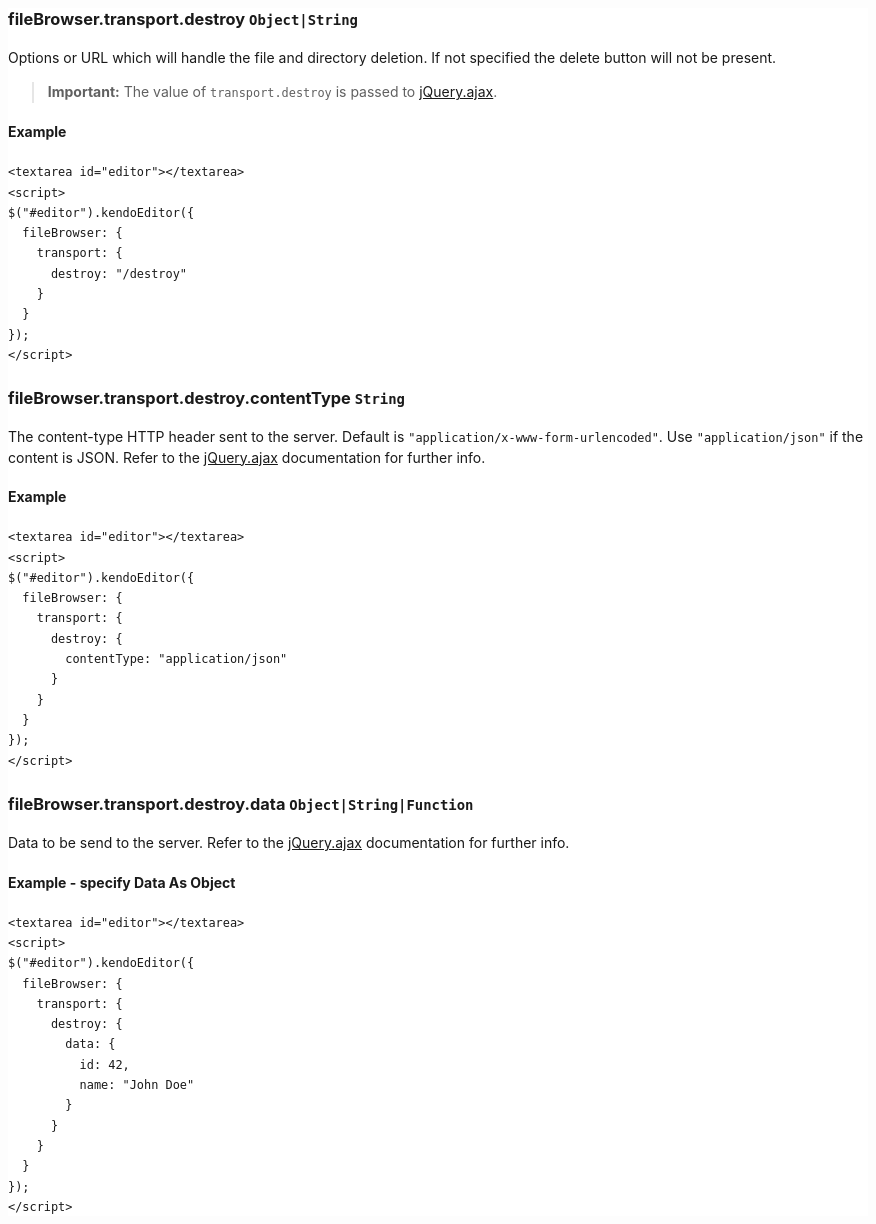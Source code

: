 ### fileBrowser.transport.destroy `Object|String`

Options or URL which will handle the file and directory deletion. If not specified the delete button will not be present.

> **Important:** The value of `transport.destroy` is passed to [jQuery.ajax](http://api.jquery.com/jQuery.ajax).

#### Example

    <textarea id="editor"></textarea>
    <script>
    $("#editor").kendoEditor({
      fileBrowser: {
        transport: {
          destroy: "/destroy"
        }
      }
    });
    </script>

### fileBrowser.transport.destroy.contentType `String`

The content-type HTTP header sent to the server. Default is `"application/x-www-form-urlencoded"`. Use `"application/json"` if the content is JSON.
Refer to the [jQuery.ajax](http://api.jquery.com/jQuery.ajax) documentation for further info.

#### Example

    <textarea id="editor"></textarea>
    <script>
    $("#editor").kendoEditor({
      fileBrowser: {
        transport: {
          destroy: {
            contentType: "application/json"
          }
        }
      }
    });
    </script>

### fileBrowser.transport.destroy.data `Object|String|Function`

Data to be send to the server.
Refer to the [jQuery.ajax](http://api.jquery.com/jQuery.ajax) documentation for further info.

#### Example - specify Data As Object

    <textarea id="editor"></textarea>
    <script>
    $("#editor").kendoEditor({
      fileBrowser: {
        transport: {
          destroy: {
            data: {
              id: 42,
              name: "John Doe"
            }
          }
        }
      }
    });
    </script>
